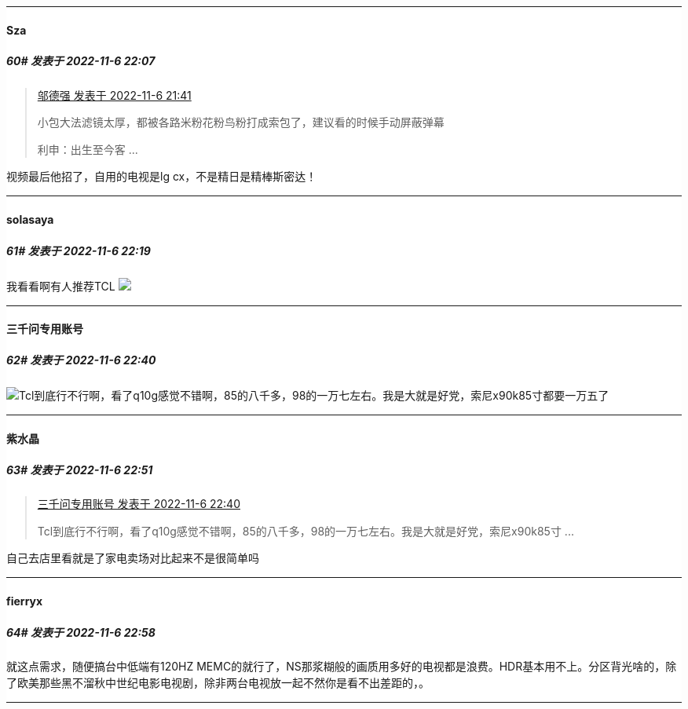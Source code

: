 *****

####  Sza  
##### 60#       发表于 2022-11-6 22:07

<blockquote><a href="httphttps://bbs.saraba1st.com/2b/forum.php?mod=redirect&amp;goto=findpost&amp;pid=58308033&amp;ptid=2101547" target="_blank">邬德强 发表于 2022-11-6 21:41</a>

小包大法滤镜太厚，都被各路米粉花粉鸟粉打成索包了，建议看的时候手动屏蔽弹幕

利申：出生至今客 ...</blockquote>
视频最后他招了，自用的电视是lg cx，不是精日是精棒斯密达！



*****

####  solasaya  
##### 61#       发表于 2022-11-6 22:19

我看看啊有人推荐TCL <img src="https://static.saraba1st.com/image/smiley/face2017/050.png" referrerpolicy="no-referrer">



*****

####  三千问专用账号  
##### 62#       发表于 2022-11-6 22:40

<img src="https://static.saraba1st.com/image/smiley/face2017/001.png" referrerpolicy="no-referrer">Tcl到底行不行啊，看了q10g感觉不错啊，85的八千多，98的一万七左右。我是大就是好党，索尼x90k85寸都要一万五了



*****

####  紫水晶  
##### 63#       发表于 2022-11-6 22:51

<blockquote><a href="httphttps://bbs.saraba1st.com/2b/forum.php?mod=redirect&amp;goto=findpost&amp;pid=58309312&amp;ptid=2101547" target="_blank">三千问专用账号 发表于 2022-11-6 22:40</a>

Tcl到底行不行啊，看了q10g感觉不错啊，85的八千多，98的一万七左右。我是大就是好党，索尼x90k85寸 ...</blockquote>
自己去店里看就是了家电卖场对比起来不是很简单吗



*****

####  fierryx  
##### 64#       发表于 2022-11-6 22:58

就这点需求，随便搞台中低端有120HZ MEMC的就行了，NS那浆糊般的画质用多好的电视都是浪费。HDR基本用不上。分区背光啥的，除了欧美那些黑不溜秋中世纪电影电视剧，除非两台电视放一起不然你是看不出差距的，。



*****
